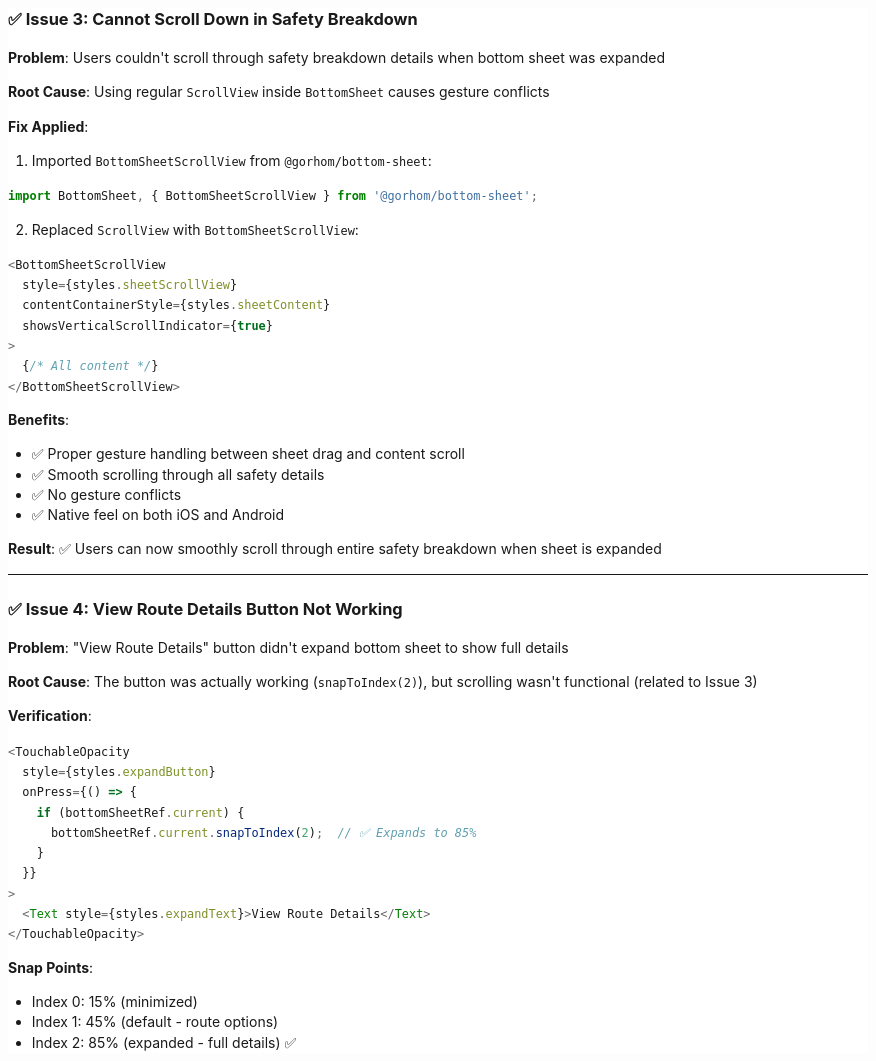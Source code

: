 
### ✅ Issue 3: Cannot Scroll Down in Safety Breakdown
**Problem**: Users couldn't scroll through safety breakdown details when bottom sheet was expanded

**Root Cause**: Using regular `ScrollView` inside `BottomSheet` causes gesture conflicts

**Fix Applied**:
1. Imported `BottomSheetScrollView` from `@gorhom/bottom-sheet`:
```javascript
import BottomSheet, { BottomSheetScrollView } from '@gorhom/bottom-sheet';
```

2. Replaced `ScrollView` with `BottomSheetScrollView`:
```javascript
<BottomSheetScrollView 
  style={styles.sheetScrollView}
  contentContainerStyle={styles.sheetContent}
  showsVerticalScrollIndicator={true}
>
  {/* All content */}
</BottomSheetScrollView>
```

**Benefits**:
- ✅ Proper gesture handling between sheet drag and content scroll
- ✅ Smooth scrolling through all safety details
- ✅ No gesture conflicts
- ✅ Native feel on both iOS and Android

**Result**: ✅ Users can now smoothly scroll through entire safety breakdown when sheet is expanded

---

### ✅ Issue 4: View Route Details Button Not Working
**Problem**: "View Route Details" button didn't expand bottom sheet to show full details

**Root Cause**: The button was actually working (`snapToIndex(2)`), but scrolling wasn't functional (related to Issue 3)

**Verification**:
```javascript
<TouchableOpacity 
  style={styles.expandButton}
  onPress={() => {
    if (bottomSheetRef.current) {
      bottomSheetRef.current.snapToIndex(2);  // ✅ Expands to 85%
    }
  }}
>
  <Text style={styles.expandText}>View Route Details</Text>
</TouchableOpacity>
```

**Snap Points**:
- Index 0: 15% (minimized)
- Index 1: 45% (default - route options)
- Index 2: 85% (expanded - full details) ✅

